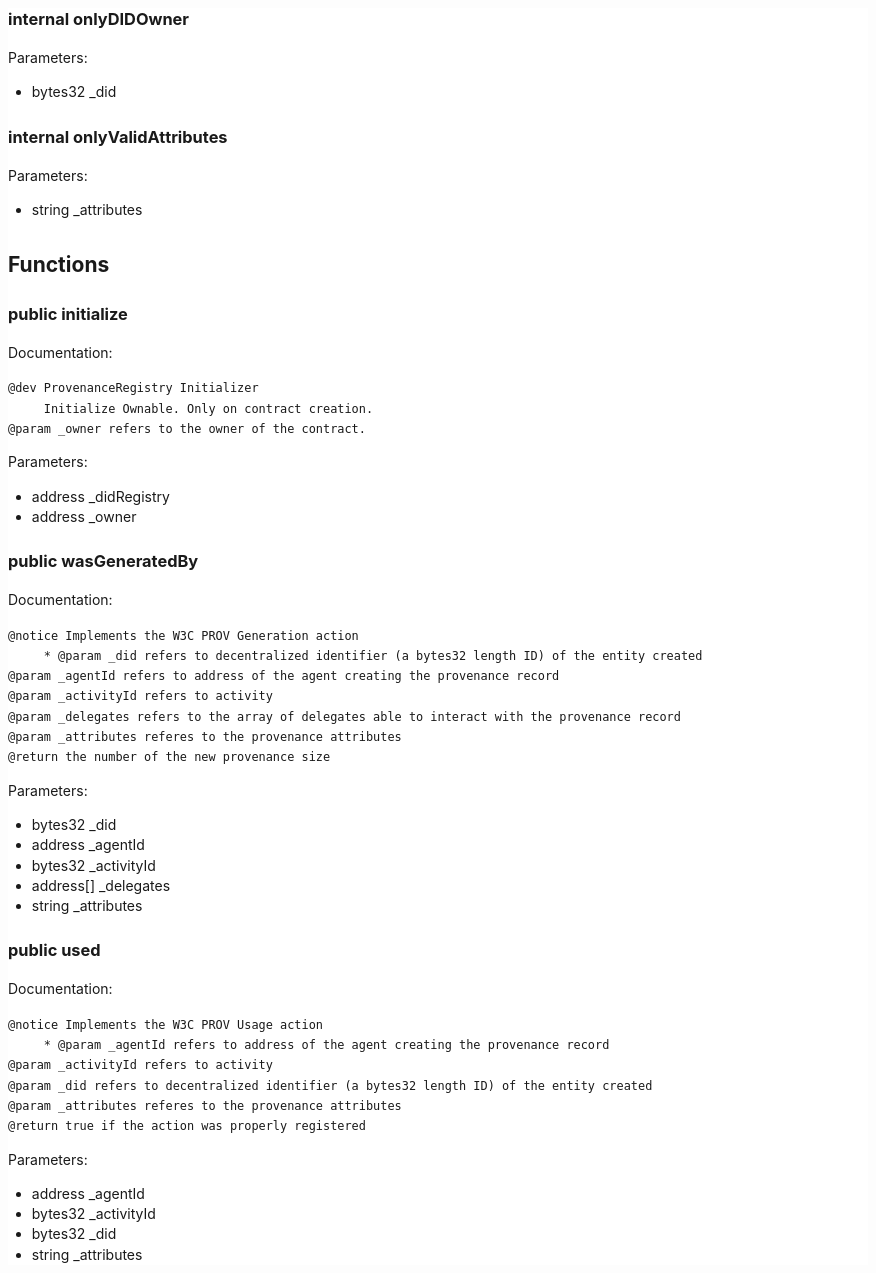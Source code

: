 ### internal onlyDIDOwner
Parameters:
* bytes32 _did

### internal onlyValidAttributes
Parameters:
* string _attributes

## Functions

### public initialize

Documentation:

```
@dev ProvenanceRegistry Initializer
     Initialize Ownable. Only on contract creation.
@param _owner refers to the owner of the contract.
```
Parameters:
* address _didRegistry
* address _owner

### public wasGeneratedBy

Documentation:

```
@notice Implements the W3C PROV Generation action
     * @param _did refers to decentralized identifier (a bytes32 length ID) of the entity created
@param _agentId refers to address of the agent creating the provenance record
@param _activityId refers to activity
@param _delegates refers to the array of delegates able to interact with the provenance record
@param _attributes referes to the provenance attributes
@return the number of the new provenance size
```
Parameters:
* bytes32 _did
* address _agentId
* bytes32 _activityId
* address[] _delegates
* string _attributes

### public used

Documentation:

```
@notice Implements the W3C PROV Usage action
     * @param _agentId refers to address of the agent creating the provenance record
@param _activityId refers to activity
@param _did refers to decentralized identifier (a bytes32 length ID) of the entity created
@param _attributes referes to the provenance attributes
@return true if the action was properly registered
```
Parameters:
* address _agentId
* bytes32 _activityId
* bytes32 _did
* string _attributes
